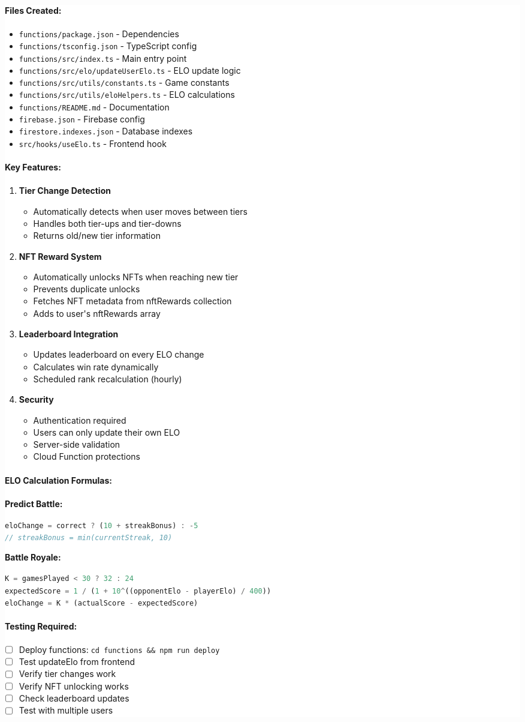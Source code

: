 #### Files Created:
- `functions/package.json` - Dependencies
- `functions/tsconfig.json` - TypeScript config
- `functions/src/index.ts` - Main entry point
- `functions/src/elo/updateUserElo.ts` - ELO update logic
- `functions/src/utils/constants.ts` - Game constants
- `functions/src/utils/eloHelpers.ts` - ELO calculations
- `functions/README.md` - Documentation
- `firebase.json` - Firebase config
- `firestore.indexes.json` - Database indexes
- `src/hooks/useElo.ts` - Frontend hook

#### Key Features:
1. **Tier Change Detection**
   - Automatically detects when user moves between tiers
   - Handles both tier-ups and tier-downs
   - Returns old/new tier information

2. **NFT Reward System**
   - Automatically unlocks NFTs when reaching new tier
   - Prevents duplicate unlocks
   - Fetches NFT metadata from nftRewards collection
   - Adds to user's nftRewards array

3. **Leaderboard Integration**
   - Updates leaderboard on every ELO change
   - Calculates win rate dynamically
   - Scheduled rank recalculation (hourly)

4. **Security**
   - Authentication required
   - Users can only update their own ELO
   - Server-side validation
   - Cloud Function protections

#### ELO Calculation Formulas:

**Predict Battle:**
```typescript
eloChange = correct ? (10 + streakBonus) : -5
// streakBonus = min(currentStreak, 10)
```

**Battle Royale:**
```typescript
K = gamesPlayed < 30 ? 32 : 24
expectedScore = 1 / (1 + 10^((opponentElo - playerElo) / 400))
eloChange = K * (actualScore - expectedScore)
```

#### Testing Required:
- [ ] Deploy functions: `cd functions && npm run deploy`
- [ ] Test updateElo from frontend
- [ ] Verify tier changes work
- [ ] Verify NFT unlocking works
- [ ] Check leaderboard updates
- [ ] Test with multiple users
